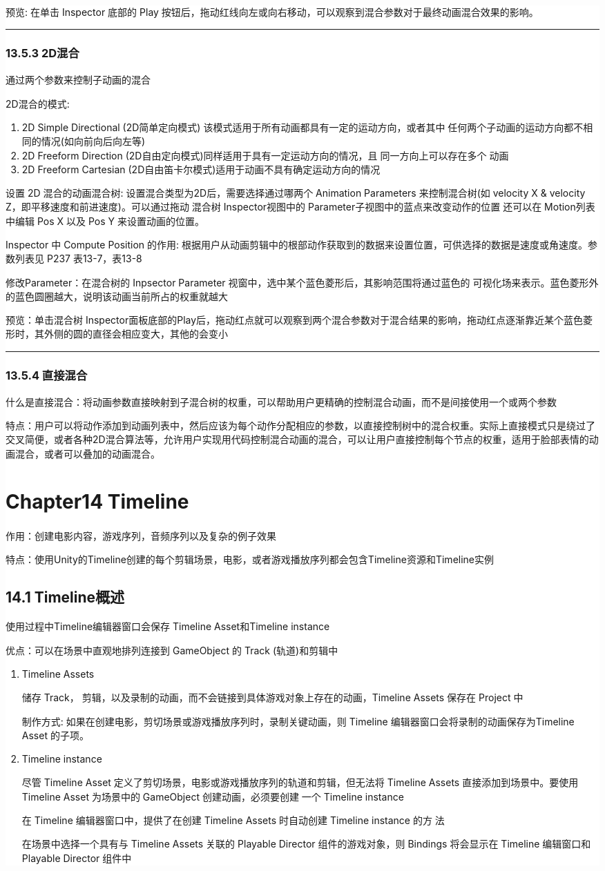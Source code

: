 预览: 在单击 Inspector 底部的 Play 按钮后，拖动红线向左或向右移动，可以观察到混合参数对于最终动画混合效果的影响。

---

### 13.5.3 2D混合

通过两个参数来控制子动画的混合

2D混合的模式:
1. 2D Simple Directional (2D简单定向模式) 该模式适用于所有动画都具有一定的运动方向，或者其中 任何两个子动画的运动方向都不相同的情况(如向前向后向左等)
2. 2D Freeform Direction (2D自由定向模式)同样适用于具有一定运动方向的情况，且 同一方向上可以存在多个 动画
3. 2D Freeform Cartesian (2D自由笛卡尔模式)适用于动画不具有确定运动方向的情况

设置 2D 混合的动画混合树: 设置混合类型为2D后，需要选择通过哪两个 Animation Parameters 来控制混合树(如 velocity X & velocity Z，即平移速度和前进速度)。可以通过拖动 混合树 Inspector视图中的 Parameter子视图中的蓝点来改变动作的位置 还可以在 Motion列表中编辑 Pos X 以及 Pos Y 来设置动画的位置。

Inspector 中 Compute Position 的作用: 根据用户从动画剪辑中的根部动作获取到的数据来设置位置，可供选择的数据是速度或⻆速度。参数列表⻅ P237 表13-7，表13-8

修改Parameter：在混合树的 Inpsector   Parameter 视窗中，选中某个蓝色菱形后，其影响范围将通过蓝色的 可视化场来表示。蓝色菱形外的蓝色圆圈越大，说明该动画当前所占的权重就越大

预览：单击混合树 Inspector面板底部的Play后，拖动红点就可以观察到两个混合参数对于混合结果的影响，拖动红点逐渐靠近某个蓝色菱形时，其外侧的圆的直径会相应变大，其他的会变小

---

### 13.5.4 直接混合

什么是直接混合：将动画参数直接映射到子混合树的权重，可以帮助用户更精确的控制混合动画，而不是间接使用一个或两个参数

特点：用户可以将动作添加到动画列表中，然后应该为每个动作分配相应的参数，以直接控制树中的混合权重。实际上直接模式只是绕过了交叉简便，或者各种2D混合算法等，允许用户实现用代码控制混合动画的混合，可以让用户直接控制每个节点的权重，适用于脸部表情的动画混合，或者可以叠加的动画混合。

# Chapter14 Timeline

作用：创建电影内容，游戏序列，音频序列以及复杂的例子效果

特点：使用Unity的Timeline创建的每个剪辑场景，电影，或者游戏播放序列都会包含Timeline资源和Timeline实例

## 14.1 Timeline概述

使用过程中Timeline编辑器窗口会保存 Timeline Asset和Timeline instance

优点：可以在场景中直观地排列连接到 GameObject 的 Track (轨道)和剪辑中

1. Timeline Assets

   储存 Track， 剪辑，以及录制的动画，而不会链接到具体游戏对象上存在的动画，Timeline Assets 保存在 Project 中

   制作方式: 如果在创建电影，剪切场景或游戏播放序列时，录制关键动画，则 Timeline 编辑器窗口会将录制的动画保存为Timeline Asset 的子项。

2. Timeline instance

   尽管 Timeline Asset 定义了剪切场景，电影或游戏播放序列的轨道和剪辑，但无法将 Timeline Assets 直接添加到场景中。要使用 Timeline Asset 为场景中的 GameObject 创建动画，必须要创建 一个 Timeline instance

   在 Timeline 编辑器窗口中，提供了在创建 Timeline Assets 时自动创建 Timeline instance 的方 法

   在场景中选择一个具有与 Timeline Assets 关联的 Playable Director 组件的游戏对象，则 Bindings 将会显示在 Timeline 编辑窗口和 Playable Director 组件中
